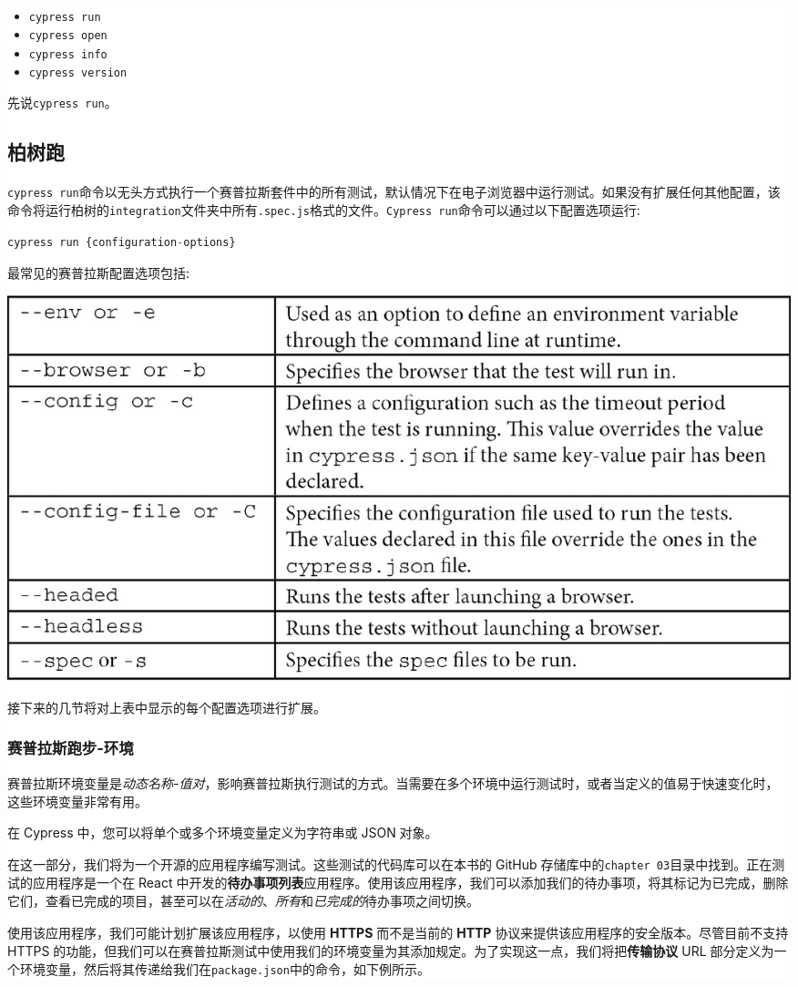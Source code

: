 *   `cypress run`
*   `cypress open`
*   `cypress info`
*   `cypress version`

先说`cypress run`。

## 柏树跑

`cypress run`命令以无头方式执行一个赛普拉斯套件中的所有测试，默认情况下在电子浏览器中运行测试。如果没有扩展任何其他配置，该命令将运行柏树的`integration`文件夹中所有`.spec.js`格式的文件。`Cypress run`命令可以通过以下配置选项运行:

```js
cypress run {configuration-options}
```

最常见的赛普拉斯配置选项包括:

![](img/Table_3.1.jpg)

接下来的几节将对上表中显示的每个配置选项进行扩展。

### 赛普拉斯跑步-环境<env-variable></env-variable>

赛普拉斯环境变量是*动态名称-值对*，影响赛普拉斯执行测试的方式。当需要在多个环境中运行测试时，或者当定义的值易于快速变化时，这些环境变量非常有用。

在 Cypress 中，您可以将单个或多个环境变量定义为字符串或 JSON 对象。

在这一部分，我们将为一个开源的应用程序编写测试。这些测试的代码库可以在本书的 GitHub 存储库中的`chapter 03`目录中找到。正在测试的应用程序是一个在 React 中开发的**待办事项列表**应用程序。使用该应用程序，我们可以添加我们的待办事项，将其标记为已完成，删除它们，查看已完成的项目，甚至可以在*活动的*、*所有*和*已完成的*待办事项之间切换。

使用该应用程序，我们可能计划扩展该应用程序，以使用 **HTTPS** 而不是当前的 **HTTP** 协议来提供该应用程序的安全版本。尽管目前不支持 HTTPS 的功能，但我们可以在赛普拉斯测试中使用我们的环境变量为其添加规定。为了实现这一点，我们将把**传输协议** URL 部分定义为一个环境变量，然后将其传递给我们在`package.json`中的命令，如下例所示。
